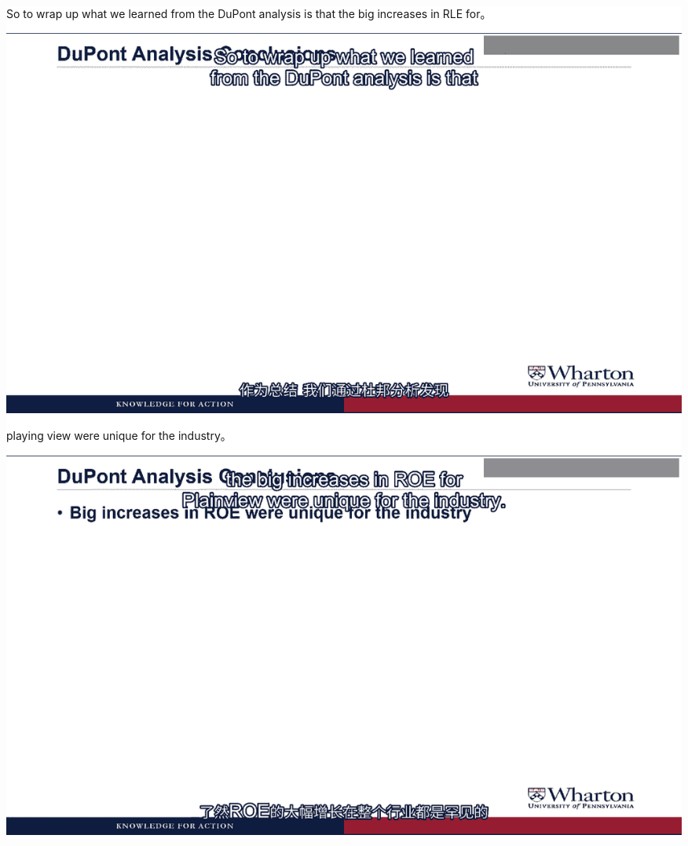  So to wrap up what we learned from the DuPont analysis is that the big increases in RLE for。



![](img/ae6dbaddc67e8c9770efab3d080591ef_317.png)

 playing view were unique for the industry。

![](img/ae6dbaddc67e8c9770efab3d080591ef_319.png)
